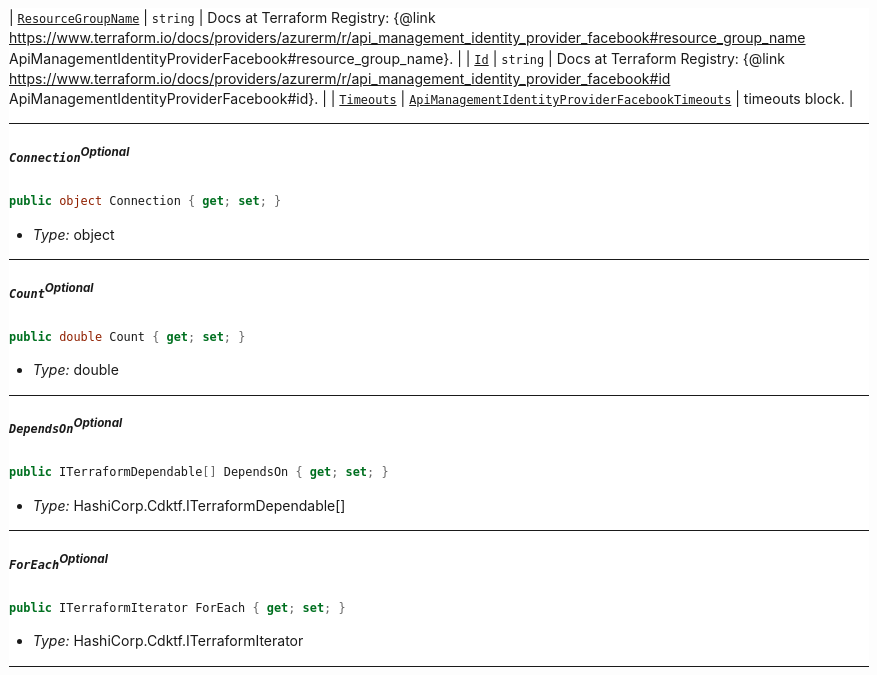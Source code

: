 | <code><a href="#@cdktf/provider-azurerm.apiManagementIdentityProviderFacebook.ApiManagementIdentityProviderFacebookConfig.property.resourceGroupName">ResourceGroupName</a></code> | <code>string</code> | Docs at Terraform Registry: {@link https://www.terraform.io/docs/providers/azurerm/r/api_management_identity_provider_facebook#resource_group_name ApiManagementIdentityProviderFacebook#resource_group_name}. |
| <code><a href="#@cdktf/provider-azurerm.apiManagementIdentityProviderFacebook.ApiManagementIdentityProviderFacebookConfig.property.id">Id</a></code> | <code>string</code> | Docs at Terraform Registry: {@link https://www.terraform.io/docs/providers/azurerm/r/api_management_identity_provider_facebook#id ApiManagementIdentityProviderFacebook#id}. |
| <code><a href="#@cdktf/provider-azurerm.apiManagementIdentityProviderFacebook.ApiManagementIdentityProviderFacebookConfig.property.timeouts">Timeouts</a></code> | <code><a href="#@cdktf/provider-azurerm.apiManagementIdentityProviderFacebook.ApiManagementIdentityProviderFacebookTimeouts">ApiManagementIdentityProviderFacebookTimeouts</a></code> | timeouts block. |

---

##### `Connection`<sup>Optional</sup> <a name="Connection" id="@cdktf/provider-azurerm.apiManagementIdentityProviderFacebook.ApiManagementIdentityProviderFacebookConfig.property.connection"></a>

```csharp
public object Connection { get; set; }
```

- *Type:* object

---

##### `Count`<sup>Optional</sup> <a name="Count" id="@cdktf/provider-azurerm.apiManagementIdentityProviderFacebook.ApiManagementIdentityProviderFacebookConfig.property.count"></a>

```csharp
public double Count { get; set; }
```

- *Type:* double

---

##### `DependsOn`<sup>Optional</sup> <a name="DependsOn" id="@cdktf/provider-azurerm.apiManagementIdentityProviderFacebook.ApiManagementIdentityProviderFacebookConfig.property.dependsOn"></a>

```csharp
public ITerraformDependable[] DependsOn { get; set; }
```

- *Type:* HashiCorp.Cdktf.ITerraformDependable[]

---

##### `ForEach`<sup>Optional</sup> <a name="ForEach" id="@cdktf/provider-azurerm.apiManagementIdentityProviderFacebook.ApiManagementIdentityProviderFacebookConfig.property.forEach"></a>

```csharp
public ITerraformIterator ForEach { get; set; }
```

- *Type:* HashiCorp.Cdktf.ITerraformIterator

---
